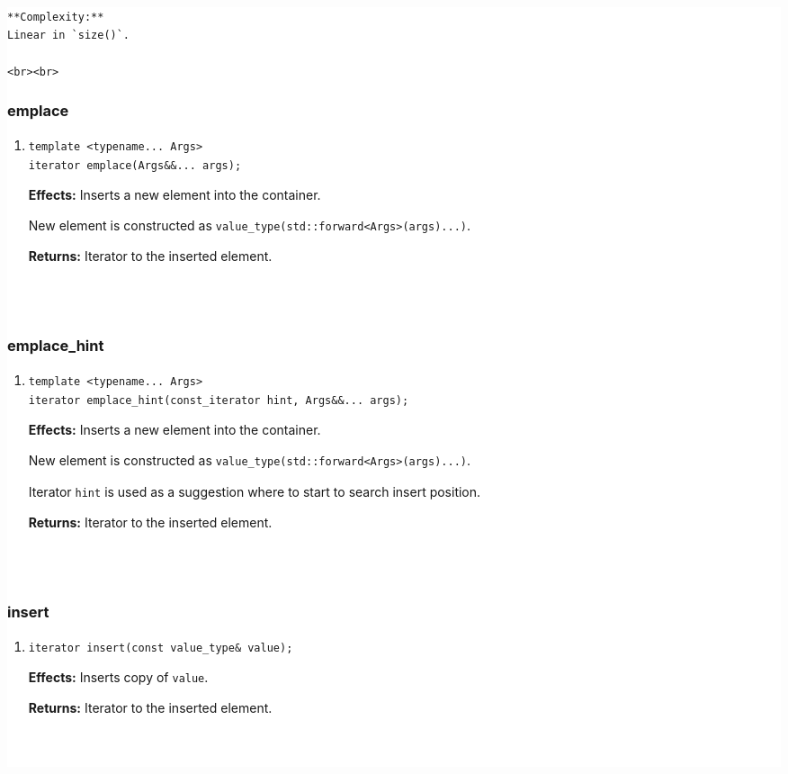     **Complexity:**
    Linear in `size()`.

    <br><br>



### emplace

1.  ```
    template <typename... Args>
    iterator emplace(Args&&... args);
    ```

    **Effects:**
    Inserts a new element into the container.

    New element is constructed as `value_type(std::forward<Args>(args)...)`.

    **Returns:**
    Iterator to the inserted element.

    <br><br>



### emplace_hint

1.  ```
    template <typename... Args>
    iterator emplace_hint(const_iterator hint, Args&&... args);
    ```

    **Effects:**
    Inserts a new element into the container.

    New element is constructed as `value_type(std::forward<Args>(args)...)`.

    Iterator `hint` is used as a suggestion where to start to search insert position.

    **Returns:**
    Iterator to the inserted element.

    <br><br>



### insert

1.  ```
    iterator insert(const value_type& value);
    ```

    **Effects:**
    Inserts copy of `value`.

    **Returns:**
    Iterator to the inserted element.

    <br><br>

